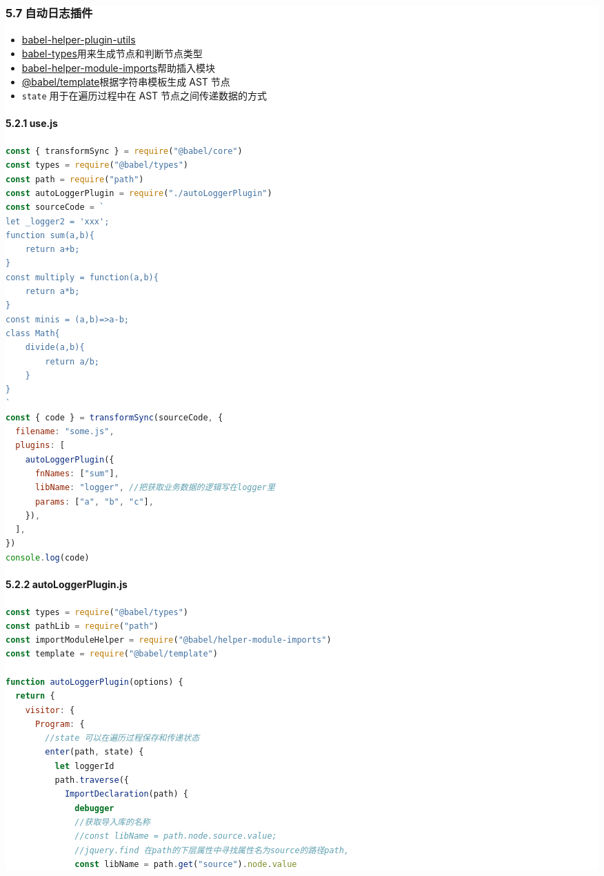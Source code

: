 ### 5.7 自动日志插件

- [babel-helper-plugin-utils](https://babeljs.io/docs/en/babel-helper-plugin-utils)
- [babel-types](https://babeljs.io/docs/en/babel-types.html#api)用来生成节点和判断节点类型
- [babel-helper-module-imports](https://babeljs.io/docs/en/babel-helper-module-imports)帮助插入模块
- [@babel/template](https://www.npmjs.com/package/@babel/template)根据字符串模板生成 AST 节点
- `state` 用于在遍历过程中在 AST 节点之间传递数据的方式

#### 5.2.1 use.js

```js
const { transformSync } = require("@babel/core")
const types = require("@babel/types")
const path = require("path")
const autoLoggerPlugin = require("./autoLoggerPlugin")
const sourceCode = `
let _logger2 = 'xxx';
function sum(a,b){
    return a+b;
}
const multiply = function(a,b){
    return a*b;
}
const minis = (a,b)=>a-b;
class Math{
    divide(a,b){
        return a/b;
    }
}
`
const { code } = transformSync(sourceCode, {
  filename: "some.js",
  plugins: [
    autoLoggerPlugin({
      fnNames: ["sum"],
      libName: "logger", //把获取业务数据的逻辑写在logger里
      params: ["a", "b", "c"],
    }),
  ],
})
console.log(code)
```

#### 5.2.2 autoLoggerPlugin.js

```js
const types = require("@babel/types")
const pathLib = require("path")
const importModuleHelper = require("@babel/helper-module-imports")
const template = require("@babel/template")

function autoLoggerPlugin(options) {
  return {
    visitor: {
      Program: {
        //state 可以在遍历过程保存和传递状态
        enter(path, state) {
          let loggerId
          path.traverse({
            ImportDeclaration(path) {
              debugger
              //获取导入库的名称
              //const libName = path.node.source.value;
              //jquery.find 在path的下层属性中寻找属性名为source的路径path,
              const libName = path.get("source").node.value
```